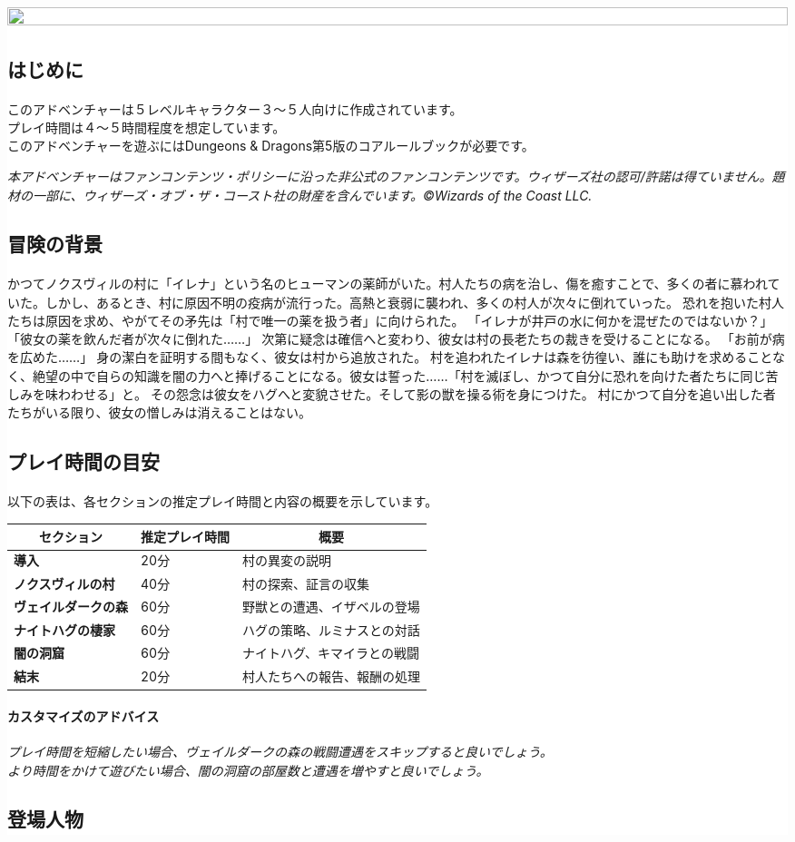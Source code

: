 <div width="100%" height="100%" style="background-color: white;">
    <div style="text-align: center;"><img src="./images/闇の魔獣_表紙.png" width="100%" height="100%"></div>
</div>
<div style="page-break-before:always"></div>

## **はじめに** 

このアドベンチャーは５レベルキャラクター３〜５人向けに作成されています。  
プレイ時間は４〜５時間程度を想定しています。  
このアドベンチャーを遊ぶにはDungeons & Dragons第5版のコアルールブックが必要です。  

*本アドベンチャーはファンコンテンツ・ポリシーに沿った非公式のファンコンテンツです。ウィザーズ社の認可/許諾は得ていません。題材の一部に、ウィザーズ・オブ・ザ・コースト社の財産を含んでいます。©Wizards of the Coast LLC.*

## **冒険の背景**  
かつてノクスヴィルの村に「イレナ」という名のヒューマンの薬師がいた。村人たちの病を治し、傷を癒すことで、多くの者に慕われていた。しかし、あるとき、村に原因不明の疫病が流行った。高熱と衰弱に襲われ、多くの村人が次々に倒れていった。
恐れを抱いた村人たちは原因を求め、やがてその矛先は「村で唯一の薬を扱う者」に向けられた。 「イレナが井戸の水に何かを混ぜたのではないか？」 「彼女の薬を飲んだ者が次々に倒れた……」 次第に疑念は確信へと変わり、彼女は村の長老たちの裁きを受けることになる。
「お前が病を広めた……」
身の潔白を証明する間もなく、彼女は村から追放された。
村を追われたイレナは森を彷徨い、誰にも助けを求めることなく、絶望の中で自らの知識を闇の力へと捧げることになる。彼女は誓った……「村を滅ぼし、かつて自分に恐れを向けた者たちに同じ苦しみを味わわせる」と。
その怨念は彼女をハグへと変貌させた。そして影の獣を操る術を身につけた。
村にかつて自分を追い出した者たちがいる限り、彼女の憎しみは消えることはない。

## **プレイ時間の目安**

以下の表は、各セクションの推定プレイ時間と内容の概要を示しています。

| **セクション**               | **推定プレイ時間** | **概要** |
|-----------------------------|------------------|----------------|
| **導入**                     | 20分             | 村の異変の説明 |
| **ノクスヴィルの村**        | 40分         | 村の探索、証言の収集 |
| **ヴェイルダークの森**    | 60分            | 野獣との遭遇、イザベルの登場 |
| **ナイトハグの棲家**          | 60分         | ハグの策略、ルミナスとの対話 |
| **闇の洞窟**      | 60分            | ナイトハグ、キマイラとの戦闘 |
| **結末**                     | 20分             | 村人たちへの報告、報酬の処理 |

#### カスタマイズのアドバイス
*プレイ時間を短縮したい場合、ヴェイルダークの森の戦闘遭遇をスキップすると良いでしょう。*  
*より時間をかけて遊びたい場合、闇の洞窟の部屋数と遭遇を増やすと良いでしょう。*

<div style="page-break-before:always"></div>

## **登場人物**
